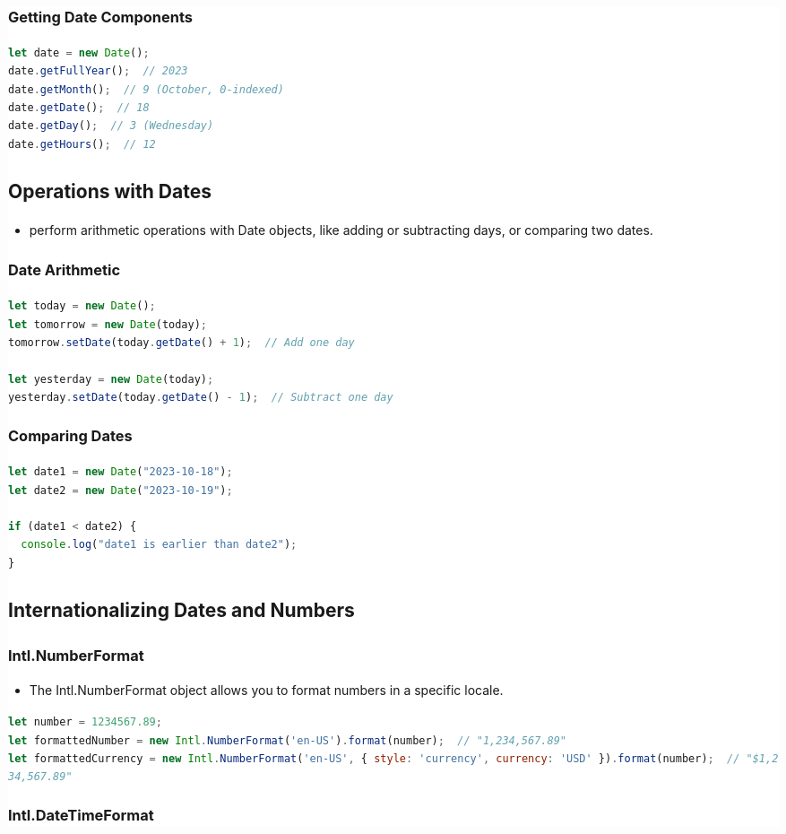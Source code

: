 ### Getting Date Components

```js
let date = new Date();
date.getFullYear();  // 2023
date.getMonth();  // 9 (October, 0-indexed)
date.getDate();  // 18
date.getDay();  // 3 (Wednesday)
date.getHours();  // 12
```

## Operations with Dates

- perform arithmetic operations with Date objects, like adding or subtracting days, or comparing two dates.

### Date Arithmetic

```js
let today = new Date();
let tomorrow = new Date(today);
tomorrow.setDate(today.getDate() + 1);  // Add one day

let yesterday = new Date(today);
yesterday.setDate(today.getDate() - 1);  // Subtract one day
```

### Comparing Dates

```js
let date1 = new Date("2023-10-18");
let date2 = new Date("2023-10-19");

if (date1 < date2) {
  console.log("date1 is earlier than date2");
}
```

## Internationalizing Dates and Numbers

### Intl.NumberFormat

- The Intl.NumberFormat object allows you to format numbers in a specific locale.

```js
let number = 1234567.89;
let formattedNumber = new Intl.NumberFormat('en-US').format(number);  // "1,234,567.89"
let formattedCurrency = new Intl.NumberFormat('en-US', { style: 'currency', currency: 'USD' }).format(number);  // "$1,234,567.89"
```

### Intl.DateTimeFormat

